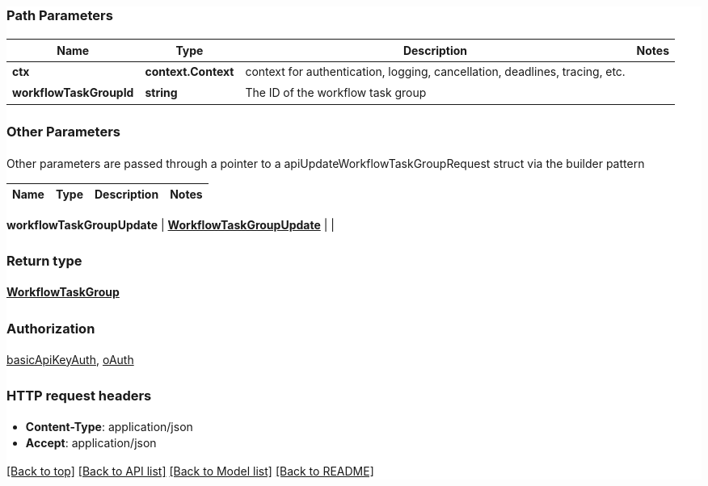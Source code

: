 ### Path Parameters


Name | Type | Description  | Notes
------------- | ------------- | ------------- | -------------
**ctx** | **context.Context** | context for authentication, logging, cancellation, deadlines, tracing, etc.
**workflowTaskGroupId** | **string** | The ID of the workflow task group | 

### Other Parameters

Other parameters are passed through a pointer to a apiUpdateWorkflowTaskGroupRequest struct via the builder pattern


Name | Type | Description  | Notes
------------- | ------------- | ------------- | -------------

 **workflowTaskGroupUpdate** | [**WorkflowTaskGroupUpdate**](WorkflowTaskGroupUpdate.md) |  | 

### Return type

[**WorkflowTaskGroup**](WorkflowTaskGroup.md)

### Authorization

[basicApiKeyAuth](../README.md#basicApiKeyAuth), [oAuth](../README.md#oAuth)

### HTTP request headers

- **Content-Type**: application/json
- **Accept**: application/json

[[Back to top]](#) [[Back to API list]](../README.md#documentation-for-api-endpoints)
[[Back to Model list]](../README.md#documentation-for-models)
[[Back to README]](../README.md)

